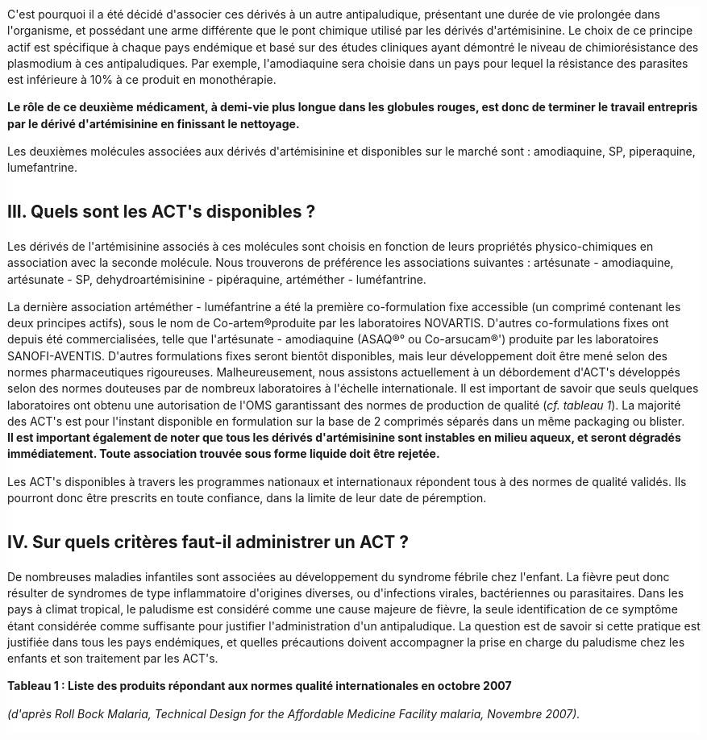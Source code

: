C'est pourquoi il a été décidé d'associer ces dérivés à un autre antipaludique, présentant une durée de vie prolongée dans l'organisme, et possédant une arme différente que le pont chimique utilisé par les dérivés d'artémisinine. Le choix de ce principe actif est spécifique à chaque pays endémique et basé sur des études cliniques ayant démontré le niveau de chimio­résistance des plasmodium à ces antipalu­diques. Par exemple, l'amodiaquine sera choi­sie dans un pays pour lequel la résistance des parasites est inférieure à 10% à ce produit en monothérapie.

**Le rôle de ce deuxième médicament, à demi-vie plus longue dans les globules rouges, est donc de terminer le travail entrepris par le dérivé d'artémisinine en finissant le nettoyage.**

Les deuxièmes molécules associées aux dérivés d'artémisinine et disponibles sur le marché sont : amodiaquine, SP, piperaquine, lumefantrine.

## III. Quels sont les ACT's disponibles ?

Les dérivés de l'artémisinine associés à ces molécules sont choisis en fonction de leurs propriétés physico-chimiques en association avec la seconde molécule. Nous trouverons de préférence les associations suivantes : artésu­nate - amodiaquine, artésunate - SP, dehy­droartémisinine - pipéraquine, artéméther - luméfantrine.

La dernière association artéméther - luméfan­trine a été la première co-formulation fixe accessible (un comprimé contenant les deux principes actifs), sous le nom de Co-artem®produite par les laboratoires NOVARTIS. D'autres co-formulations fixes ont depuis été commercialisées, telle que l'artésunate - amo­diaquine (ASAQ®° ou Co-arsucam®') produite par les laboratoires SANOFI-AVENTIS. D'autres formulations fixes seront bientôt dis­ponibles, mais leur développement doit être mené selon des normes pharmaceutiques rigoureuses. Malheureusement, nous assistons actuellement à un débordement d'ACT's déve­loppés selon des normes douteuses par de nombreux laboratoires à l'échelle internatio­nale. Il est important de savoir que seuls quelques laboratoires ont obtenu une autorisa­tion de l'OMS garantissant des normes de production de qualité (_cf. tableau 1_). La majo­rité des ACT's est pour l'instant disponible en formulation sur la base de 2 comprimés sépa­rés dans un même packaging ou blister.  
**Il est important également de noter que tous les dérivés d'artémisinine sont instables en milieu aqueux, et seront dégradés immédiatement. Toute asso­ciation trouvée sous forme liquide doit être rejetée.**

Les ACT's disponibles à travers les pro­grammes nationaux et internationaux répon­dent tous à des normes de qualité validés. Ils pourront donc être prescrits en toute confian­ce, dans la limite de leur date de péremption.

## IV. Sur quels critères faut-il administrer un ACT ?

De nombreuses maladies infantiles sont asso­ciées au développement du syndrome fébrile chez l'enfant. La fièvre peut donc résulter de syndromes de type inflammatoire d'origines diverses, ou d'infections virales, bactériennes ou parasitaires. Dans les pays à climat tropi­cal, le paludisme est considéré comme une cause majeure de fièvre, la seule identification de ce symptôme étant considérée comme suf­fisante pour justifier l'administration d'un anti­paludique. La question est de savoir si cette pratique est justifiée dans tous les pays endé­miques, et quelles précautions doivent accom­pagner la prise en charge du paludisme chez les enfants et son traitement par les ACT's.

**Tableau 1 : Liste des produits répondant aux normes qualité internationales en octobre 2007**

_(d'après Roll Bock Malaria, Technical Design for the Affordable Medicine Facility malaria, Novembre 2007)._

<table>
